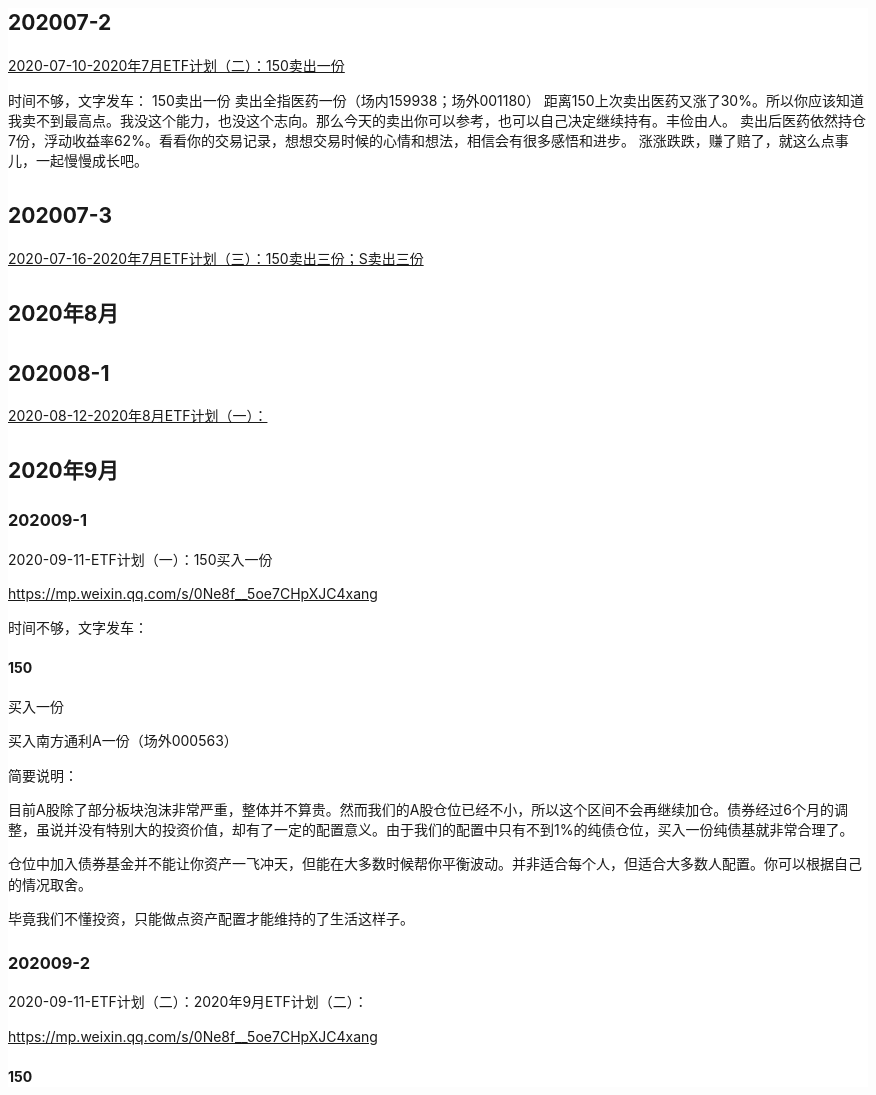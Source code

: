 ## 202007-2

[2020-07-10-2020年7月ETF计划（二）：150卖出一份](https://mp.weixin.qq.com/s/V8O1C1hth4wU_nX2uJDSPQ)

时间不够，文字发车： 150卖出一份 卖出全指医药一份（场内159938；场外001180）  距离150上次卖出医药又涨了30%。所以你应该知道我卖不到最高点。我没这个能力，也没这个志向。那么今天的卖出你可以参考，也可以自己决定继续持有。丰俭由人。 卖出后医药依然持仓7份，浮动收益率62%。看看你的交易记录，想想交易时候的心情和想法，相信会有很多感悟和进步。 涨涨跌跌，赚了赔了，就这么点事儿，一起慢慢成长吧。

## 202007-3

[2020-07-16-2020年7月ETF计划（三）：150卖出三份；S卖出三份](https://mp.weixin.qq.com/s/6-2Z6f565uXTza5Mmf52_A)

## 2020年8月

## 202008-1

[2020-08-12-2020年8月ETF计划（一）：](https://mp.weixin.qq.com/s/X2F6CpXWKcWyZ2TTNMe6gw)

## 2020年9月



### 202009-1

2020-09-11-ETF计划（一）：150买入一份

https://mp.weixin.qq.com/s/0Ne8f__5oe7CHpXJC4xang



时间不够，文字发车：

#### 150

买入一份

买入南方通利A一份（场外000563）

简要说明：

目前A股除了部分板块泡沫非常严重，整体并不算贵。然而我们的A股仓位已经不小，所以这个区间不会再继续加仓。债券经过6个月的调整，虽说并没有特别大的投资价值，却有了一定的配置意义。由于我们的配置中只有不到1%的纯债仓位，买入一份纯债基就非常合理了。

仓位中加入债券基金并不能让你资产一飞冲天，但能在大多数时候帮你平衡波动。并非适合每个人，但适合大多数人配置。你可以根据自己的情况取舍。

毕竟我们不懂投资，只能做点资产配置才能维持的了生活这样子。



### 202009-2

2020-09-11-ETF计划（二）：2020年9月ETF计划（二）：

https://mp.weixin.qq.com/s/0Ne8f__5oe7CHpXJC4xang



#### 150
